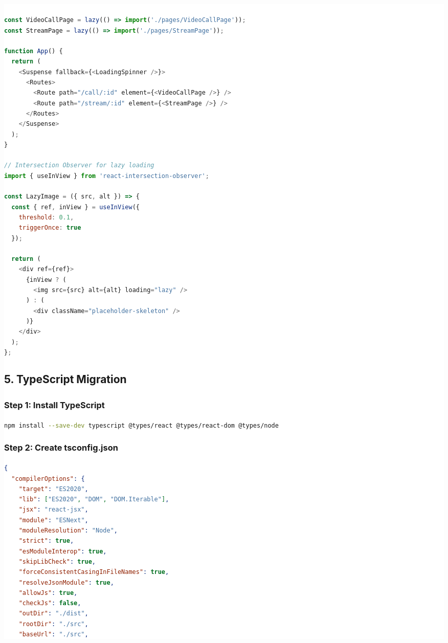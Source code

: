 ```javascript

const VideoCallPage = lazy(() => import('./pages/VideoCallPage'));
const StreamPage = lazy(() => import('./pages/StreamPage'));

function App() {
  return (
    <Suspense fallback={<LoadingSpinner />}>
      <Routes>
        <Route path="/call/:id" element={<VideoCallPage />} />
        <Route path="/stream/:id" element={<StreamPage />} />
      </Routes>
    </Suspense>
  );
}

// Intersection Observer for lazy loading
import { useInView } from 'react-intersection-observer';

const LazyImage = ({ src, alt }) => {
  const { ref, inView } = useInView({
    threshold: 0.1,
    triggerOnce: true
  });

  return (
    <div ref={ref}>
      {inView ? (
        <img src={src} alt={alt} loading="lazy" />
      ) : (
        <div className="placeholder-skeleton" />
      )}
    </div>
  );
};
```

## 5. TypeScript Migration

### Step 1: Install TypeScript
```bash
npm install --save-dev typescript @types/react @types/react-dom @types/node
```

### Step 2: Create tsconfig.json
```json
{
  "compilerOptions": {
    "target": "ES2020",
    "lib": ["ES2020", "DOM", "DOM.Iterable"],
    "jsx": "react-jsx",
    "module": "ESNext",
    "moduleResolution": "Node",
    "strict": true,
    "esModuleInterop": true,
    "skipLibCheck": true,
    "forceConsistentCasingInFileNames": true,
    "resolveJsonModule": true,
    "allowJs": true,
    "checkJs": false,
    "outDir": "./dist",
    "rootDir": "./src",
    "baseUrl": "./src",
```